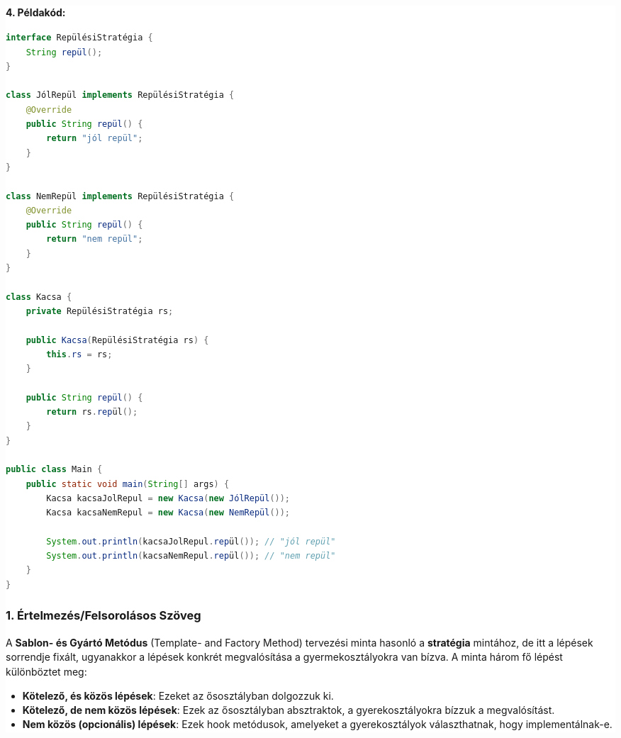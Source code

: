 **4. Példakód:**

```java
interface RepülésiStratégia {
    String repül();
}

class JólRepül implements RepülésiStratégia {
    @Override
    public String repül() {
        return "jól repül";
    }
}

class NemRepül implements RepülésiStratégia {
    @Override
    public String repül() {
        return "nem repül";
    }
}

class Kacsa {
    private RepülésiStratégia rs;

    public Kacsa(RepülésiStratégia rs) {
        this.rs = rs;
    }

    public String repül() {
        return rs.repül();
    }
}

public class Main {
    public static void main(String[] args) {
        Kacsa kacsaJolRepul = new Kacsa(new JólRepül());
        Kacsa kacsaNemRepul = new Kacsa(new NemRepül());

        System.out.println(kacsaJolRepul.repül()); // "jól repül"
        System.out.println(kacsaNemRepul.repül()); // "nem repül"
    }
}
```

### 1. Értelmezés/Felsorolásos Szöveg

A **Sablon- és Gyártó Metódus** (Template- and Factory Method) tervezési minta hasonló a **stratégia** mintához, de itt a lépések sorrendje fixált, ugyanakkor a lépések konkrét megvalósítása a gyermekosztályokra van bízva. A minta három fő lépést különböztet meg:

- **Kötelező, és közös lépések**: Ezeket az ősosztályban dolgozzuk ki.
- **Kötelező, de nem közös lépések**: Ezek az ősosztályban absztraktok, a gyerekosztályokra bízzuk a megvalósítást.
- **Nem közös (opcionális) lépések**: Ezek hook metódusok, amelyeket a gyerekosztályok választhatnak, hogy implementálnak-e.
